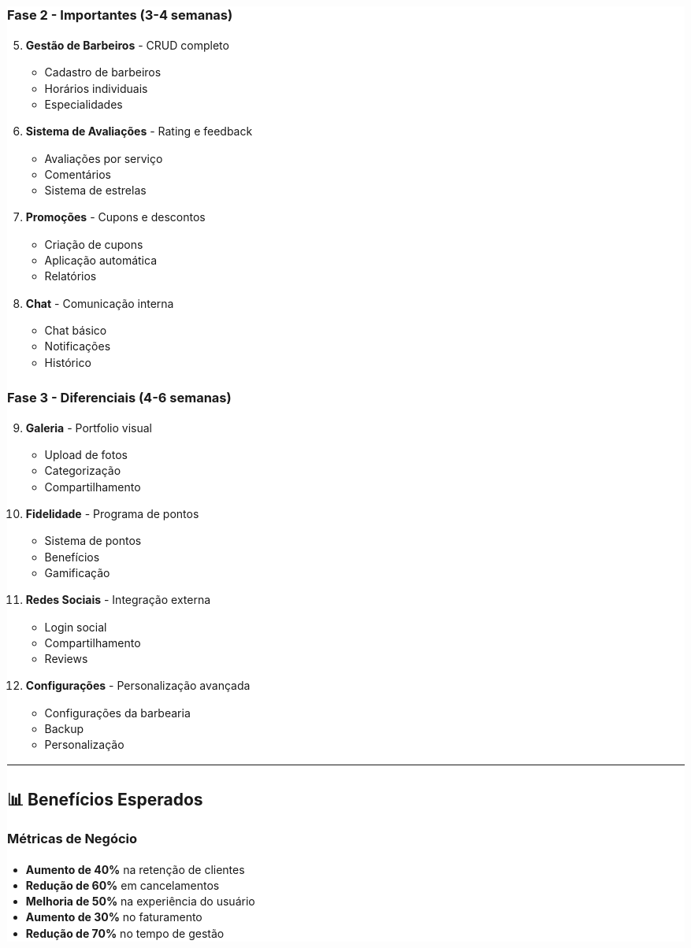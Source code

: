 ### Fase 2 - Importantes (3-4 semanas)
5. **Gestão de Barbeiros** - CRUD completo
   - Cadastro de barbeiros
   - Horários individuais
   - Especialidades

6. **Sistema de Avaliações** - Rating e feedback
   - Avaliações por serviço
   - Comentários
   - Sistema de estrelas

7. **Promoções** - Cupons e descontos
   - Criação de cupons
   - Aplicação automática
   - Relatórios

8. **Chat** - Comunicação interna
   - Chat básico
   - Notificações
   - Histórico

### Fase 3 - Diferenciais (4-6 semanas)
9. **Galeria** - Portfolio visual
   - Upload de fotos
   - Categorização
   - Compartilhamento

10. **Fidelidade** - Programa de pontos
    - Sistema de pontos
    - Benefícios
    - Gamificação

11. **Redes Sociais** - Integração externa
    - Login social
    - Compartilhamento
    - Reviews

12. **Configurações** - Personalização avançada
    - Configurações da barbearia
    - Backup
    - Personalização

---

## 📊 Benefícios Esperados

### Métricas de Negócio
- **Aumento de 40%** na retenção de clientes
- **Redução de 60%** em cancelamentos
- **Melhoria de 50%** na experiência do usuário
- **Aumento de 30%** no faturamento
- **Redução de 70%** no tempo de gestão
